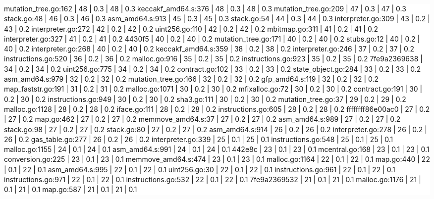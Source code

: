 mutation_tree.go:162                             |     48 |   0.3 |  48 |   0.3
keccakf_amd64.s:376                              |     48 |   0.3 |  48 |   0.3
mutation_tree.go:209                             |     47 |   0.3 |  47 |   0.3
stack.go:48                                      |     46 |   0.3 |  46 |   0.3
asm_amd64.s:913                                  |     45 |   0.3 |  45 |   0.3
stack.go:54                                      |     44 |   0.3 |  44 |   0.3
interpreter.go:309                               |     43 |   0.2 |  43 |   0.2
interpreter.go:272                               |     42 |   0.2 |  42 |   0.2
uint256.go:110                                   |     42 |   0.2 |  42 |   0.2
mbitmap.go:311                                   |     41 |   0.2 |  41 |   0.2
interpreter.go:327                               |     41 |   0.2 |  41 |   0.2
4430f5                                           |     40 |   0.2 |  40 |   0.2
mutation_tree.go:171                             |     40 |   0.2 |  40 |   0.2
stubs.go:12                                      |     40 |   0.2 |  40 |   0.2
interpreter.go:268                               |     40 |   0.2 |  40 |   0.2
keccakf_amd64.s:359                              |     38 |   0.2 |  38 |   0.2
interpreter.go:246                               |     37 |   0.2 |  37 |   0.2
instructions.go:520                              |     36 |   0.2 |  36 |   0.2
malloc.go:916                                    |     35 |   0.2 |  35 |   0.2
instructions.go:923                              |     35 |   0.2 |  35 |   0.2
7fe9a2369638                                     |     34 |   0.2 |  34 |   0.2
uint256.go:775                                   |     34 |   0.2 |  34 |   0.2
contract.go:102                                  |     33 |   0.2 |  33 |   0.2
state_object.go:284                              |     33 |   0.2 |  33 |   0.2
asm_amd64.s:979                                  |     32 |   0.2 |  32 |   0.2
mutation_tree.go:166                             |     32 |   0.2 |  32 |   0.2
gfp_amd64.s:119                                  |     32 |   0.2 |  32 |   0.2
map_faststr.go:191                               |     31 |   0.2 |  31 |   0.2
malloc.go:1071                                   |     30 |   0.2 |  30 |   0.2
mfixalloc.go:72                                  |     30 |   0.2 |  30 |   0.2
contract.go:191                                  |     30 |   0.2 |  30 |   0.2
instructions.go:949                              |     30 |   0.2 |  30 |   0.2
sha3.go:111                                      |     30 |   0.2 |  30 |   0.2
mutation_tree.go:37                              |     29 |   0.2 |  29 |   0.2
malloc.go:1128                                   |     28 |   0.2 |  28 |   0.2
iface.go:111                                     |     28 |   0.2 |  28 |   0.2
instructions.go:605                              |     28 |   0.2 |  28 |   0.2
ffffffff86e00ac0                                 |     27 |   0.2 |  27 |   0.2
map.go:462                                       |     27 |   0.2 |  27 |   0.2
memmove_amd64.s:37                               |     27 |   0.2 |  27 |   0.2
asm_amd64.s:989                                  |     27 |   0.2 |  27 |   0.2
stack.go:98                                      |     27 |   0.2 |  27 |   0.2
stack.go:80                                      |     27 |   0.2 |  27 |   0.2
asm_amd64.s:914                                  |     26 |   0.2 |  26 |   0.2
interpreter.go:278                               |     26 |   0.2 |  26 |   0.2
gas_table.go:277                                 |     26 |   0.2 |  26 |   0.2
interpreter.go:339                               |     25 |   0.1 |  25 |   0.1
instructions.go:548                              |     25 |   0.1 |  25 |   0.1
malloc.go:1155                                   |     24 |   0.1 |  24 |   0.1
asm_amd64.s:991                                  |     24 |   0.1 |  24 |   0.1
442e8c                                           |     23 |   0.1 |  23 |   0.1
mcentral.go:168                                  |     23 |   0.1 |  23 |   0.1
conversion.go:225                                |     23 |   0.1 |  23 |   0.1
memmove_amd64.s:474                              |     23 |   0.1 |  23 |   0.1
malloc.go:1164                                   |     22 |   0.1 |  22 |   0.1
map.go:440                                       |     22 |   0.1 |  22 |   0.1
asm_amd64.s:995                                  |     22 |   0.1 |  22 |   0.1
uint256.go:30                                    |     22 |   0.1 |  22 |   0.1
instructions.go:961                              |     22 |   0.1 |  22 |   0.1
instructions.go:971                              |     22 |   0.1 |  22 |   0.1
instructions.go:532                              |     22 |   0.1 |  22 |   0.1
7fe9a2369532                                     |     21 |   0.1 |  21 |   0.1
malloc.go:1176                                   |     21 |   0.1 |  21 |   0.1
map.go:587                                       |     21 |   0.1 |  21 |   0.1
